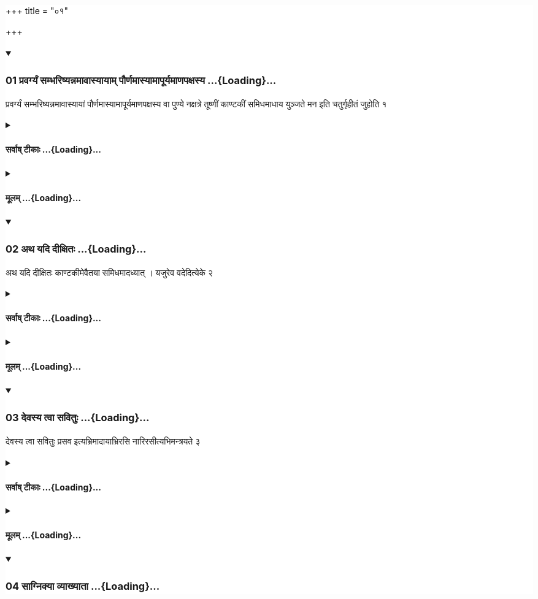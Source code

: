 +++
title = "०१"

+++

<div class="js_include" includetitle="true" newlevelforh1="3" unfilled url="/vedAH_yajuH/taittirIyam/sUtram/ApastambaH/shrautam/vishvAsa-prastutiH/15/01/01_pravargyaM_sambhariShyannamAvAsyAyAm_paurNamAsyAmApUryamANapaxasya.md">
<details open><summary><h3>01 प्रवर्ग्यं सम्भरिष्यन्नमावास्यायाम् पौर्णमास्यामापूर्यमाणपक्षस्य ...{Loading}...</h3></summary>

प्रवर्ग्यं सम्भरिष्यन्नमावास्यायां पौर्णमास्यामापूर्यमाणपक्षस्य वा पुण्ये नक्षत्रे तूष्णीं काण्टकीं समिधमाधाय युञ्जते मन इति चतुर्गृहीतं जुहोति १
</details>
</div>
<div class="js_include collapsed" newlevelforh1="4" title="सर्वाष् टीकाः" unfilled url="/vedAH_yajuH/taittirIyam/sUtram/ApastambaH/shrautam/sarvASh_TIkAH/15/01/01_pravargyaM_sambhariShyannamAvAsyAyAm_paurNamAsyAmApUryamANapaxasya.md">
<details><summary><h4>सर्वाष् टीकाः ...{Loading}...</h4></summary></details>
</div>
<div class="js_include collapsed" newlevelforh1="4" title="मूलम्" unfilled url="/vedAH_yajuH/taittirIyam/sUtram/ApastambaH/shrautam/mUlam/15/01/01_pravargyaM_sambhariShyannamAvAsyAyAm_paurNamAsyAmApUryamANapaxasya.md">
<details><summary><h4>मूलम् ...{Loading}...</h4></summary></details>
</div>
<div class="js_include" includetitle="true" newlevelforh1="3" unfilled url="/vedAH_yajuH/taittirIyam/sUtram/ApastambaH/shrautam/vishvAsa-prastutiH/15/01/02_atha_yadi_dIxitaH.md">
<details open><summary><h3>02 अथ यदि दीक्षितः ...{Loading}...</h3></summary>

अथ यदि दीक्षितः काण्टकीमेवैतया समिधमादध्यात् । यजुरेव वदेदित्येके २
</details>
</div>
<div class="js_include collapsed" newlevelforh1="4" title="सर्वाष् टीकाः" unfilled url="/vedAH_yajuH/taittirIyam/sUtram/ApastambaH/shrautam/sarvASh_TIkAH/15/01/02_atha_yadi_dIxitaH.md">
<details><summary><h4>सर्वाष् टीकाः ...{Loading}...</h4></summary></details>
</div>
<div class="js_include collapsed" newlevelforh1="4" title="मूलम्" unfilled url="/vedAH_yajuH/taittirIyam/sUtram/ApastambaH/shrautam/mUlam/15/01/02_atha_yadi_dIxitaH.md">
<details><summary><h4>मूलम् ...{Loading}...</h4></summary></details>
</div>
<div class="js_include" includetitle="true" newlevelforh1="3" unfilled url="/vedAH_yajuH/taittirIyam/sUtram/ApastambaH/shrautam/vishvAsa-prastutiH/15/01/03_devasya_tvA_savituH.md">
<details open><summary><h3>03 देवस्य त्वा सवितुः ...{Loading}...</h3></summary>

देवस्य त्वा सवितुः प्रसव इत्यभ्रिमादायाभ्रिरसि नारिरसीत्यभिमन्त्रयते ३
</details>
</div>
<div class="js_include collapsed" newlevelforh1="4" title="सर्वाष् टीकाः" unfilled url="/vedAH_yajuH/taittirIyam/sUtram/ApastambaH/shrautam/sarvASh_TIkAH/15/01/03_devasya_tvA_savituH.md">
<details><summary><h4>सर्वाष् टीकाः ...{Loading}...</h4></summary></details>
</div>
<div class="js_include collapsed" newlevelforh1="4" title="मूलम्" unfilled url="/vedAH_yajuH/taittirIyam/sUtram/ApastambaH/shrautam/mUlam/15/01/03_devasya_tvA_savituH.md">
<details><summary><h4>मूलम् ...{Loading}...</h4></summary></details>
</div>
<div class="js_include" includetitle="true" newlevelforh1="3" unfilled url="/vedAH_yajuH/taittirIyam/sUtram/ApastambaH/shrautam/vishvAsa-prastutiH/15/01/04_sAgnikyA_vyAkhyAtA.md">
<details open><summary><h3>04 साग्निक्या व्याख्याता ...{Loading}...</h3></summary>
